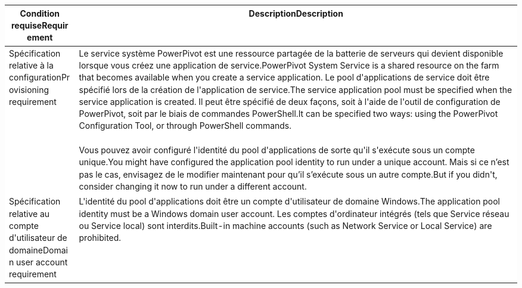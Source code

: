 |<span data-ttu-id="b69df-188">Condition requise</span><span class="sxs-lookup"><span data-stu-id="b69df-188">Requirement</span></span>|<span data-ttu-id="b69df-189">Description</span><span class="sxs-lookup"><span data-stu-id="b69df-189">Description</span></span>|  
|-----------------|-----------------|  
|<span data-ttu-id="b69df-190">Spécification relative à la configuration</span><span class="sxs-lookup"><span data-stu-id="b69df-190">Provisioning requirement</span></span>|<span data-ttu-id="b69df-191">Le service système PowerPivot est une ressource partagée de la batterie de serveurs qui devient disponible lorsque vous créez une application de service.</span><span class="sxs-lookup"><span data-stu-id="b69df-191">PowerPivot System Service is a shared resource on the farm that becomes available when you create a service application.</span></span> <span data-ttu-id="b69df-192">Le pool d'applications de service doit être spécifié lors de la création de l'application de service.</span><span class="sxs-lookup"><span data-stu-id="b69df-192">The service application pool must be specified when the service application is created.</span></span> <span data-ttu-id="b69df-193">Il peut être spécifié de deux façons, soit à l'aide de l'outil de configuration de PowerPivot, soit par le biais de commandes PowerShell.</span><span class="sxs-lookup"><span data-stu-id="b69df-193">It can be specified two ways: using the PowerPivot Configuration Tool, or through PowerShell commands.</span></span><br /><br /> <span data-ttu-id="b69df-194">Vous pouvez avoir configuré l'identité du pool d'applications de sorte qu'il s'exécute sous un compte unique.</span><span class="sxs-lookup"><span data-stu-id="b69df-194">You might have configured the application pool identity to run under a unique account.</span></span> <span data-ttu-id="b69df-195">Mais si ce n’est pas le cas, envisagez de le modifier maintenant pour qu’il s’exécute sous un autre compte.</span><span class="sxs-lookup"><span data-stu-id="b69df-195">But if you didn't, consider changing it now to run under a different account.</span></span>|  
|<span data-ttu-id="b69df-196">Spécification relative au compte d'utilisateur de domaine</span><span class="sxs-lookup"><span data-stu-id="b69df-196">Domain user account requirement</span></span>|<span data-ttu-id="b69df-197">L'identité du pool d'applications doit être un compte d'utilisateur de domaine Windows.</span><span class="sxs-lookup"><span data-stu-id="b69df-197">The application pool identity must be a Windows domain user account.</span></span> <span data-ttu-id="b69df-198">Les comptes d'ordinateur intégrés (tels que Service réseau ou Service local) sont interdits.</span><span class="sxs-lookup"><span data-stu-id="b69df-198">Built-in machine accounts (such as Network Service or Local Service) are prohibited.</span></span>|  
